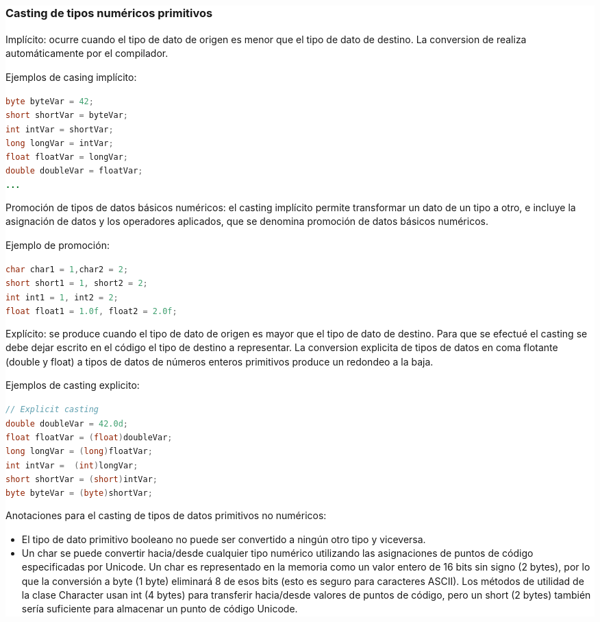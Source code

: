 ### Casting de tipos numéricos primitivos

Implícito: ocurre cuando el tipo de dato de origen es menor que el tipo de dato de destino. La conversion de realiza automáticamente por el compilador. 

Ejemplos de casing implícito:

```java
byte byteVar = 42;
short shortVar = byteVar;
int intVar = shortVar;
long longVar = intVar;
float floatVar = longVar;
double doubleVar = floatVar;
...
```

Promoción de tipos de datos básicos numéricos: el casting implícito permite transformar un dato de un tipo a otro, e incluye la asignación de datos y los operadores aplicados, que se denomina promoción de datos básicos numéricos.

Ejemplo de promoción:

```java
char char1 = 1,char2 = 2;
short short1 = 1, short2 = 2;
int int1 = 1, int2 = 2;
float float1 = 1.0f, float2 = 2.0f;
```

Explícito: se produce cuando el tipo de dato de origen es mayor que el tipo de dato de destino. Para que se efectué el casting se debe dejar escrito en el código el tipo de destino a representar. La conversion explicita de tipos de datos en coma flotante (double y float) a tipos de datos de números enteros primitivos produce un redondeo a la baja.

Ejemplos de casting explicito:

```java
// Explicit casting
double doubleVar = 42.0d;
float floatVar = (float)doubleVar;
long longVar = (long)floatVar;
int intVar =  (int)longVar;
short shortVar = (short)intVar;
byte byteVar = (byte)shortVar;
```

Anotaciones para el casting de tipos de datos primitivos no numéricos:

- El tipo de dato primitivo booleano no puede ser convertido a ningún otro tipo y viceversa.
- Un char se puede convertir hacia/desde cualquier tipo numérico utilizando las asignaciones de puntos de código especificadas por Unicode. Un char es representado en la memoria como un valor entero de 16 bits sin signo (2 bytes), por lo que la conversión a  byte (1 byte) eliminará 8 de esos bits (esto es seguro para caracteres ASCII). Los métodos de utilidad de la clase Character usan int (4 bytes) para transferir
hacia/desde valores de puntos de código, pero un short (2 bytes) también sería suficiente para almacenar un punto de código Unicode.
    